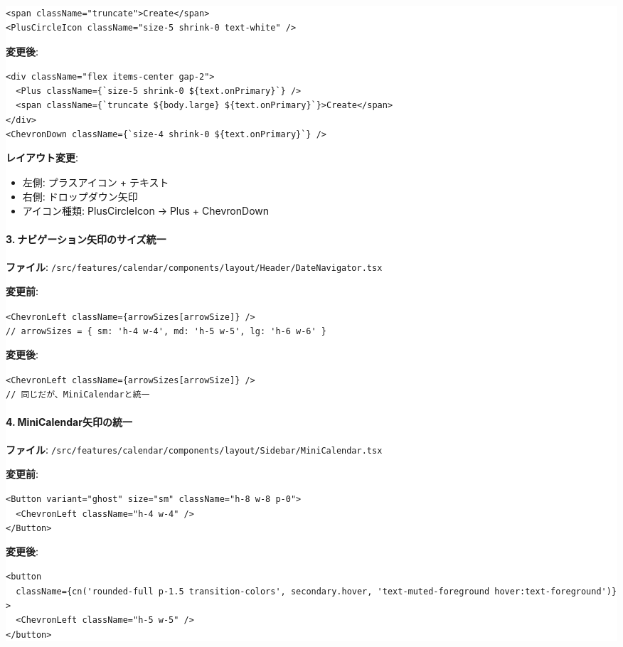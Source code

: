 ```tsx
<span className="truncate">Create</span>
<PlusCircleIcon className="size-5 shrink-0 text-white" />
```

**変更後**:

```tsx
<div className="flex items-center gap-2">
  <Plus className={`size-5 shrink-0 ${text.onPrimary}`} />
  <span className={`truncate ${body.large} ${text.onPrimary}`}>Create</span>
</div>
<ChevronDown className={`size-4 shrink-0 ${text.onPrimary}`} />
```

**レイアウト変更**:

- 左側: プラスアイコン + テキスト
- 右側: ドロップダウン矢印
- アイコン種類: PlusCircleIcon → Plus + ChevronDown

#### 3. ナビゲーション矢印のサイズ統一

**ファイル**: `/src/features/calendar/components/layout/Header/DateNavigator.tsx`

**変更前**:

```tsx
<ChevronLeft className={arrowSizes[arrowSize]} />
// arrowSizes = { sm: 'h-4 w-4', md: 'h-5 w-5', lg: 'h-6 w-6' }
```

**変更後**:

```tsx
<ChevronLeft className={arrowSizes[arrowSize]} />
// 同じだが、MiniCalendarと統一
```

#### 4. MiniCalendar矢印の統一

**ファイル**: `/src/features/calendar/components/layout/Sidebar/MiniCalendar.tsx`

**変更前**:

```tsx
<Button variant="ghost" size="sm" className="h-8 w-8 p-0">
  <ChevronLeft className="h-4 w-4" />
</Button>
```

**変更後**:

```tsx
<button
  className={cn('rounded-full p-1.5 transition-colors', secondary.hover, 'text-muted-foreground hover:text-foreground')}
>
  <ChevronLeft className="h-5 w-5" />
</button>
```
